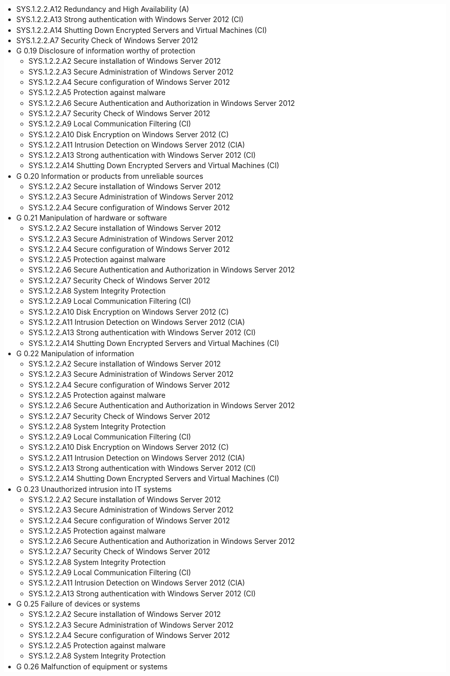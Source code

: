   * SYS.1.2.2.A12 Redundancy and High Availability (A)
  * SYS.1.2.2.A13 Strong authentication with Windows Server 2012 (CI)
  * SYS.1.2.2.A14 Shutting Down Encrypted Servers and Virtual Machines (CI)
  * SYS.1.2.2.A7 Security Check of Windows Server 2012
* G 0.19 Disclosure of information worthy of protection
  * SYS.1.2.2.A2 Secure installation of Windows Server 2012
  * SYS.1.2.2.A3 Secure Administration of Windows Server 2012
  * SYS.1.2.2.A4 Secure configuration of Windows Server 2012
  * SYS.1.2.2.A5 Protection against malware
  * SYS.1.2.2.A6 Secure Authentication and Authorization in Windows Server 2012
  * SYS.1.2.2.A7 Security Check of Windows Server 2012
  * SYS.1.2.2.A9 Local Communication Filtering (CI)
  * SYS.1.2.2.A10 Disk Encryption on Windows Server 2012 (C)
  * SYS.1.2.2.A11 Intrusion Detection on Windows Server 2012 (CIA)
  * SYS.1.2.2.A13 Strong authentication with Windows Server 2012 (CI)
  * SYS.1.2.2.A14 Shutting Down Encrypted Servers and Virtual Machines (CI)
* G 0.20 Information or products from unreliable sources
  * SYS.1.2.2.A2 Secure installation of Windows Server 2012
  * SYS.1.2.2.A3 Secure Administration of Windows Server 2012
  * SYS.1.2.2.A4 Secure configuration of Windows Server 2012
* G 0.21 Manipulation of hardware or software
  * SYS.1.2.2.A2 Secure installation of Windows Server 2012
  * SYS.1.2.2.A3 Secure Administration of Windows Server 2012
  * SYS.1.2.2.A4 Secure configuration of Windows Server 2012
  * SYS.1.2.2.A5 Protection against malware
  * SYS.1.2.2.A6 Secure Authentication and Authorization in Windows Server 2012
  * SYS.1.2.2.A7 Security Check of Windows Server 2012
  * SYS.1.2.2.A8 System Integrity Protection
  * SYS.1.2.2.A9 Local Communication Filtering (CI)
  * SYS.1.2.2.A10 Disk Encryption on Windows Server 2012 (C)
  * SYS.1.2.2.A11 Intrusion Detection on Windows Server 2012 (CIA)
  * SYS.1.2.2.A13 Strong authentication with Windows Server 2012 (CI)
  * SYS.1.2.2.A14 Shutting Down Encrypted Servers and Virtual Machines (CI)
* G 0.22 Manipulation of information
  * SYS.1.2.2.A2 Secure installation of Windows Server 2012
  * SYS.1.2.2.A3 Secure Administration of Windows Server 2012
  * SYS.1.2.2.A4 Secure configuration of Windows Server 2012
  * SYS.1.2.2.A5 Protection against malware
  * SYS.1.2.2.A6 Secure Authentication and Authorization in Windows Server 2012
  * SYS.1.2.2.A7 Security Check of Windows Server 2012
  * SYS.1.2.2.A8 System Integrity Protection
  * SYS.1.2.2.A9 Local Communication Filtering (CI)
  * SYS.1.2.2.A10 Disk Encryption on Windows Server 2012 (C)
  * SYS.1.2.2.A11 Intrusion Detection on Windows Server 2012 (CIA)
  * SYS.1.2.2.A13 Strong authentication with Windows Server 2012 (CI)
  * SYS.1.2.2.A14 Shutting Down Encrypted Servers and Virtual Machines (CI)
* G 0.23 Unauthorized intrusion into IT systems
  * SYS.1.2.2.A2 Secure installation of Windows Server 2012
  * SYS.1.2.2.A3 Secure Administration of Windows Server 2012
  * SYS.1.2.2.A4 Secure configuration of Windows Server 2012
  * SYS.1.2.2.A5 Protection against malware
  * SYS.1.2.2.A6 Secure Authentication and Authorization in Windows Server 2012
  * SYS.1.2.2.A7 Security Check of Windows Server 2012
  * SYS.1.2.2.A8 System Integrity Protection
  * SYS.1.2.2.A9 Local Communication Filtering (CI)
  * SYS.1.2.2.A11 Intrusion Detection on Windows Server 2012 (CIA)
  * SYS.1.2.2.A13 Strong authentication with Windows Server 2012 (CI)
* G 0.25 Failure of devices or systems
  * SYS.1.2.2.A2 Secure installation of Windows Server 2012
  * SYS.1.2.2.A3 Secure Administration of Windows Server 2012
  * SYS.1.2.2.A4 Secure configuration of Windows Server 2012
  * SYS.1.2.2.A5 Protection against malware
  * SYS.1.2.2.A8 System Integrity Protection
* G 0.26 Malfunction of equipment or systems